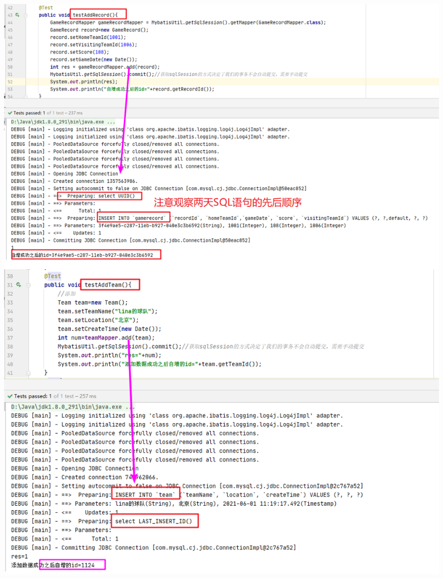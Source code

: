 ![image-20210601111856220](img/image-20210408165258929.png)

![image-20210601112013707](img/image-20210408165438391.png)
